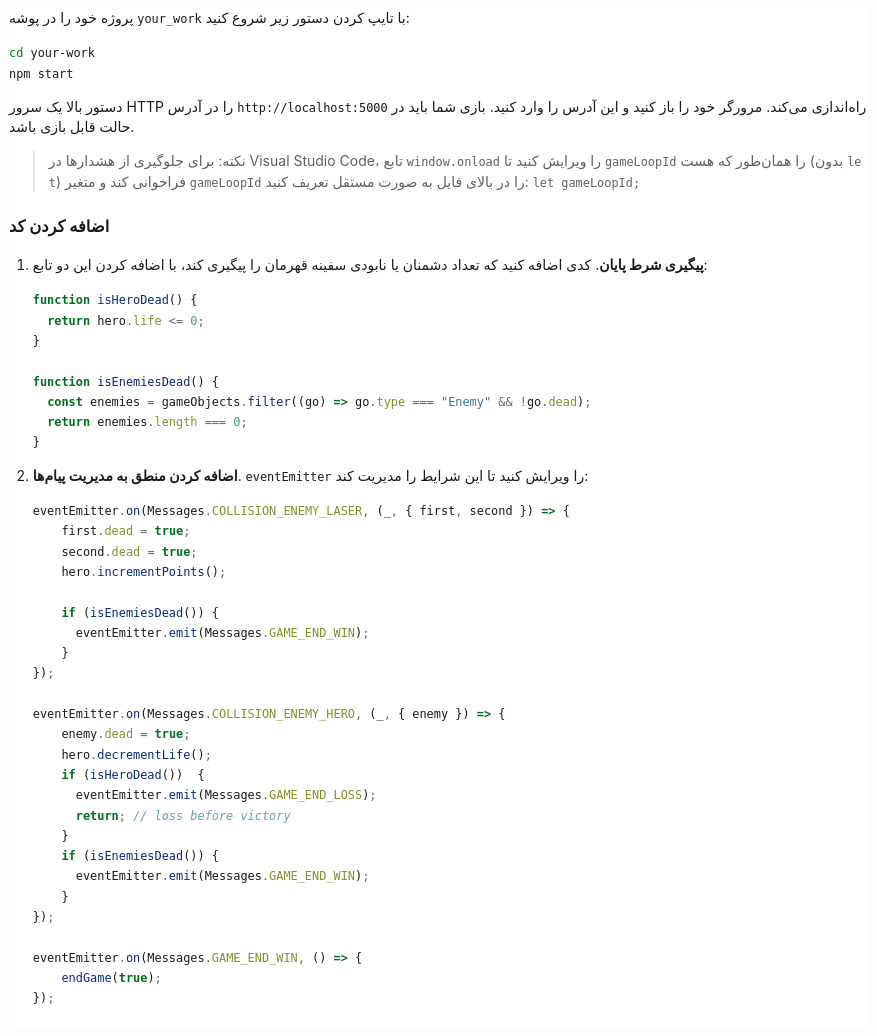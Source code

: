 پروژه خود را در پوشه `your_work` با تایپ کردن دستور زیر شروع کنید:

```bash
cd your-work
npm start
```

دستور بالا یک سرور HTTP را در آدرس `http://localhost:5000` راه‌اندازی می‌کند. مرورگر خود را باز کنید و این آدرس را وارد کنید. بازی شما باید در حالت قابل بازی باشد.

> نکته: برای جلوگیری از هشدارها در Visual Studio Code، تابع `window.onload` را ویرایش کنید تا `gameLoopId` را همان‌طور که هست (بدون `let`) فراخوانی کند و متغیر `gameLoopId` را در بالای فایل به صورت مستقل تعریف کنید: `let gameLoopId;`

### اضافه کردن کد

1. **پیگیری شرط پایان**. کدی اضافه کنید که تعداد دشمنان یا نابودی سفینه قهرمان را پیگیری کند، با اضافه کردن این دو تابع:

    ```javascript
    function isHeroDead() {
      return hero.life <= 0;
    }

    function isEnemiesDead() {
      const enemies = gameObjects.filter((go) => go.type === "Enemy" && !go.dead);
      return enemies.length === 0;
    }
    ```

1. **اضافه کردن منطق به مدیریت پیام‌ها**. `eventEmitter` را ویرایش کنید تا این شرایط را مدیریت کند:

    ```javascript
    eventEmitter.on(Messages.COLLISION_ENEMY_LASER, (_, { first, second }) => {
        first.dead = true;
        second.dead = true;
        hero.incrementPoints();

        if (isEnemiesDead()) {
          eventEmitter.emit(Messages.GAME_END_WIN);
        }
    });

    eventEmitter.on(Messages.COLLISION_ENEMY_HERO, (_, { enemy }) => {
        enemy.dead = true;
        hero.decrementLife();
        if (isHeroDead())  {
          eventEmitter.emit(Messages.GAME_END_LOSS);
          return; // loss before victory
        }
        if (isEnemiesDead()) {
          eventEmitter.emit(Messages.GAME_END_WIN);
        }
    });
    
    eventEmitter.on(Messages.GAME_END_WIN, () => {
        endGame(true);
    });
      